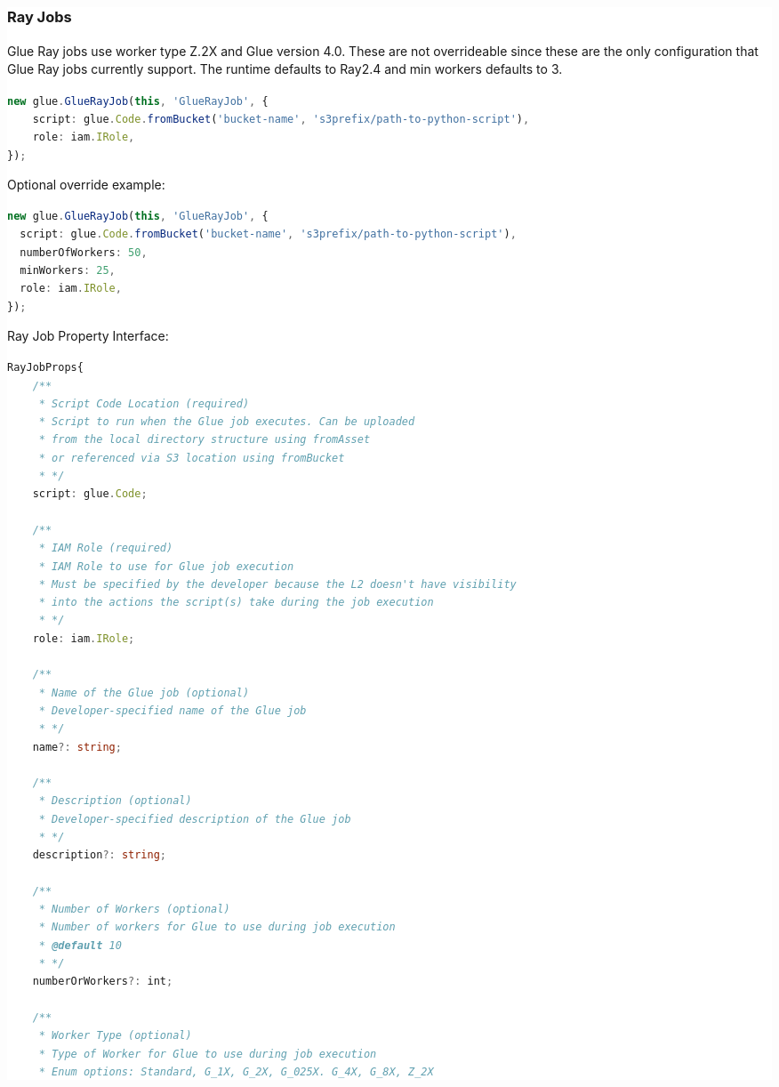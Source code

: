 ### Ray Jobs

Glue Ray jobs use worker type Z.2X and Glue version 4.0. These are not
overrideable since these are the only configuration that Glue Ray jobs
currently support. The runtime defaults to Ray2.4 and min workers defaults to 3.

```ts
new glue.GlueRayJob(this, 'GlueRayJob', {
    script: glue.Code.fromBucket('bucket-name', 's3prefix/path-to-python-script'),
    role: iam.IRole,
});
```

Optional override example:

```ts
new glue.GlueRayJob(this, 'GlueRayJob', {
  script: glue.Code.fromBucket('bucket-name', 's3prefix/path-to-python-script'),
  numberOfWorkers: 50,
  minWorkers: 25,
  role: iam.IRole,
});
```

Ray Job Property Interface:

```ts
RayJobProps{
    /**
     * Script Code Location (required)
     * Script to run when the Glue job executes. Can be uploaded
     * from the local directory structure using fromAsset
     * or referenced via S3 location using fromBucket
     * */
    script: glue.Code;

    /**
     * IAM Role (required)
     * IAM Role to use for Glue job execution
     * Must be specified by the developer because the L2 doesn't have visibility
     * into the actions the script(s) take during the job execution
     * */
    role: iam.IRole;

    /**
     * Name of the Glue job (optional)
     * Developer-specified name of the Glue job
     * */
    name?: string;

    /**
     * Description (optional)
     * Developer-specified description of the Glue job
     * */
    description?: string;

    /**
     * Number of Workers (optional)
     * Number of workers for Glue to use during job execution
     * @default 10
     * */
    numberOrWorkers?: int;

    /**
     * Worker Type (optional)
     * Type of Worker for Glue to use during job execution
     * Enum options: Standard, G_1X, G_2X, G_025X. G_4X, G_8X, Z_2X
```